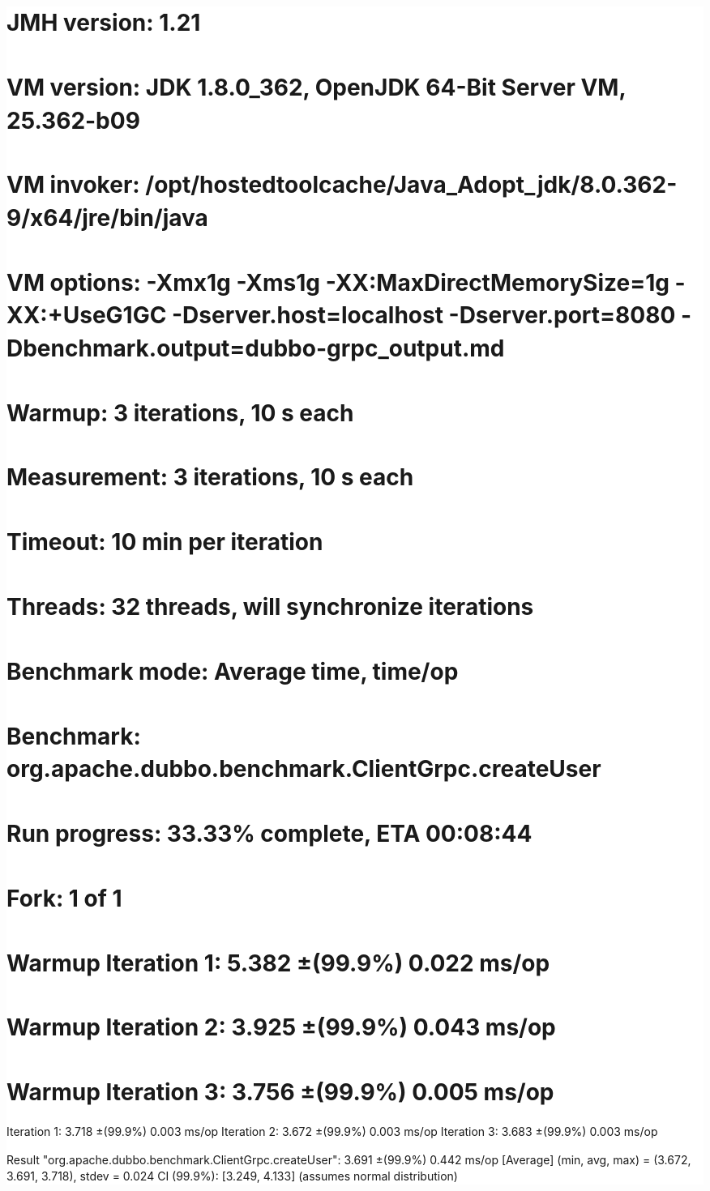 
# JMH version: 1.21
# VM version: JDK 1.8.0_362, OpenJDK 64-Bit Server VM, 25.362-b09
# VM invoker: /opt/hostedtoolcache/Java_Adopt_jdk/8.0.362-9/x64/jre/bin/java
# VM options: -Xmx1g -Xms1g -XX:MaxDirectMemorySize=1g -XX:+UseG1GC -Dserver.host=localhost -Dserver.port=8080 -Dbenchmark.output=dubbo-grpc_output.md
# Warmup: 3 iterations, 10 s each
# Measurement: 3 iterations, 10 s each
# Timeout: 10 min per iteration
# Threads: 32 threads, will synchronize iterations
# Benchmark mode: Average time, time/op
# Benchmark: org.apache.dubbo.benchmark.ClientGrpc.createUser

# Run progress: 33.33% complete, ETA 00:08:44
# Fork: 1 of 1
# Warmup Iteration   1: 5.382 ±(99.9%) 0.022 ms/op
# Warmup Iteration   2: 3.925 ±(99.9%) 0.043 ms/op
# Warmup Iteration   3: 3.756 ±(99.9%) 0.005 ms/op
Iteration   1: 3.718 ±(99.9%) 0.003 ms/op
Iteration   2: 3.672 ±(99.9%) 0.003 ms/op
Iteration   3: 3.683 ±(99.9%) 0.003 ms/op


Result "org.apache.dubbo.benchmark.ClientGrpc.createUser":
  3.691 ±(99.9%) 0.442 ms/op [Average]
  (min, avg, max) = (3.672, 3.691, 3.718), stdev = 0.024
  CI (99.9%): [3.249, 4.133] (assumes normal distribution)

